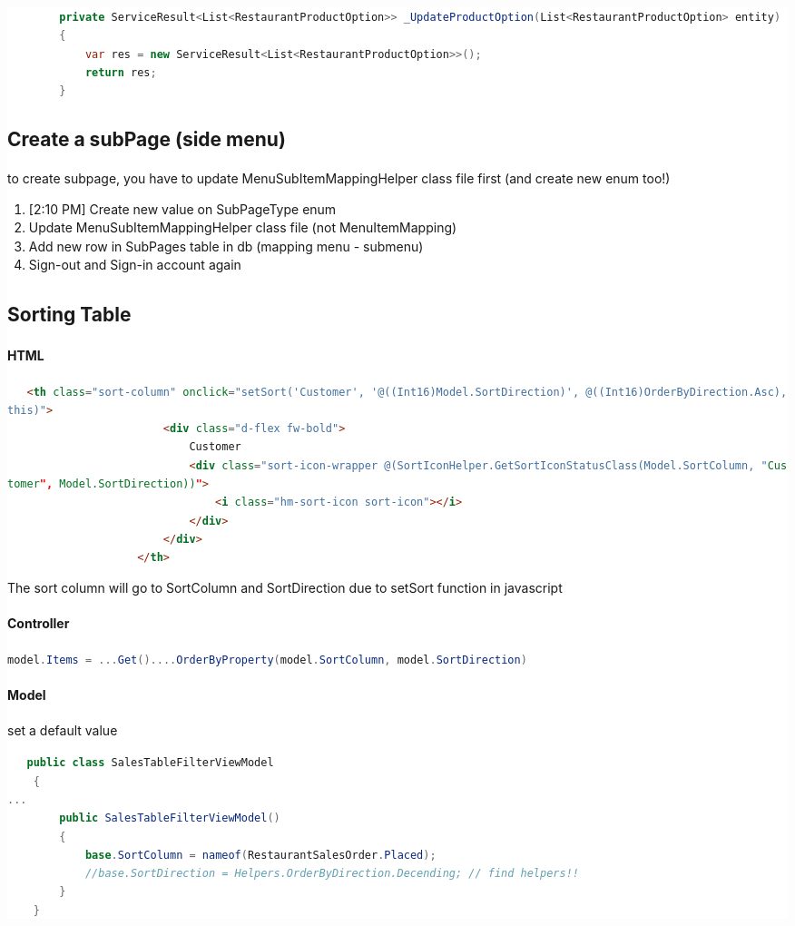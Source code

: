 ```c#
        private ServiceResult<List<RestaurantProductOption>> _UpdateProductOption(List<RestaurantProductOption> entity)
        {
            var res = new ServiceResult<List<RestaurantProductOption>>();
            return res;
        }


```

## Create a subPage (side menu)

to create subpage, you have to update MenuSubItemMappingHelper class file first (and create new enum too!)

1. [2:10 PM] Create new value on SubPageType enum
2. Update MenuSubItemMappingHelper class file (not MenuItemMapping)
3. Add new row in SubPages table in db (mapping menu - submenu)
4. Sign-out and Sign-in account again

## Sorting Table

#### HTML

```html
   <th class="sort-column" onclick="setSort('Customer', '@((Int16)Model.SortDirection)', @((Int16)OrderByDirection.Asc), this)">
                        <div class="d-flex fw-bold">
                            Customer
                            <div class="sort-icon-wrapper @(SortIconHelper.GetSortIconStatusClass(Model.SortColumn, "Customer", Model.SortDirection))">
                                <i class="hm-sort-icon sort-icon"></i>
                            </div>
                        </div>
                    </th>
```

The sort column will go to SortColumn and SortDirection due to setSort function in javascript

#### Controller

```c#
model.Items = ...Get()....OrderByProperty(model.SortColumn, model.SortDirection)
```

#### Model

set a default value

```c#
   public class SalesTableFilterViewModel
    {
...
        public SalesTableFilterViewModel()
        {
            base.SortColumn = nameof(RestaurantSalesOrder.Placed);
            //base.SortDirection = Helpers.OrderByDirection.Decending; // find helpers!!
        }
    }

```
